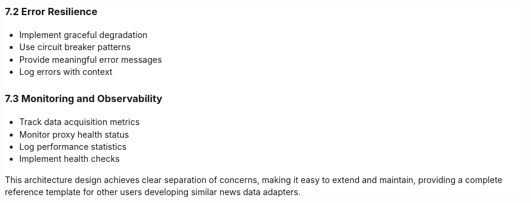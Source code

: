 ### 7.2 Error Resilience
- Implement graceful degradation
- Use circuit breaker patterns
- Provide meaningful error messages
- Log errors with context

### 7.3 Monitoring and Observability
- Track data acquisition metrics
- Monitor proxy health status
- Log performance statistics
- Implement health checks

This architecture design achieves clear separation of concerns, making it easy to extend and maintain, providing a complete reference template for other users developing similar news data adapters.
